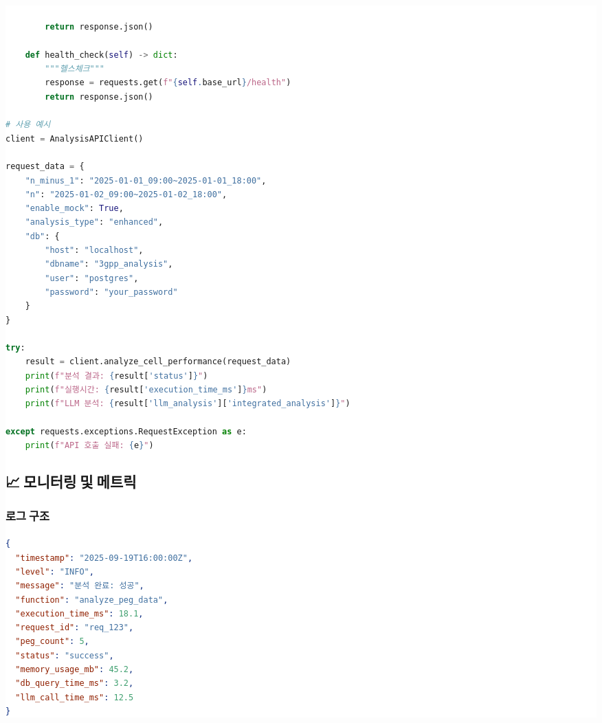 ```python

        return response.json()

    def health_check(self) -> dict:
        """헬스체크"""
        response = requests.get(f"{self.base_url}/health")
        return response.json()

# 사용 예시
client = AnalysisAPIClient()

request_data = {
    "n_minus_1": "2025-01-01_09:00~2025-01-01_18:00",
    "n": "2025-01-02_09:00~2025-01-02_18:00",
    "enable_mock": True,
    "analysis_type": "enhanced",
    "db": {
        "host": "localhost",
        "dbname": "3gpp_analysis",
        "user": "postgres",
        "password": "your_password"
    }
}

try:
    result = client.analyze_cell_performance(request_data)
    print(f"분석 결과: {result['status']}")
    print(f"실행시간: {result['execution_time_ms']}ms")
    print(f"LLM 분석: {result['llm_analysis']['integrated_analysis']}")

except requests.exceptions.RequestException as e:
    print(f"API 호출 실패: {e}")
```

## 📈 모니터링 및 메트릭

### 로그 구조

```json
{
  "timestamp": "2025-09-19T16:00:00Z",
  "level": "INFO",
  "message": "분석 완료: 성공",
  "function": "analyze_peg_data",
  "execution_time_ms": 18.1,
  "request_id": "req_123",
  "peg_count": 5,
  "status": "success",
  "memory_usage_mb": 45.2,
  "db_query_time_ms": 3.2,
  "llm_call_time_ms": 12.5
}
```
